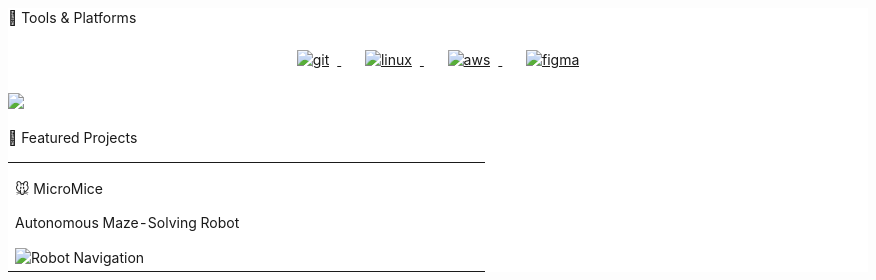 🔧 Tools & Platforms

<p align="center">
  <a href="https://git-scm.com/" target="_blank" rel="noreferrer">
    <img 
src="https://www.vectorlogo.zone/logos/git-scm/git-scm-icon.svg" 
alt="git" width="50" height="50" style="margin: 8px;"/>
  </a>
  &nbsp;&nbsp;&nbsp;
  <a href="https://www.linux.org/" target="_blank" 
rel="noreferrer">
    <img 
src="https://raw.githubusercontent.com/devicons/devicon/master/icons/linux/linux-original.svg"
 alt="linux" width="50" height="50" style="margin: 8px;"/>
  </a>
  &nbsp;&nbsp;&nbsp;
  <a href="https://aws.amazon.com" target="_blank" 
rel="noreferrer">
    <img 
src="https://raw.githubusercontent.com/devicons/devicon/master/icons/amazonwebservices/amazonwebservices-original-wordmark.svg"
 alt="aws" width="50" height="50" style="margin: 8px;"/>
  </a>
  &nbsp;&nbsp;&nbsp;
  <a href="https://www.figma.com/" target="_blank" 
rel="noreferrer">
    <img src="https://www.vectorlogo.zone/logos/figma/figma-icon.svg"
 alt="figma" width="50" height="50" style="margin: 8px;"/>
  </a>
</p>
</div>

<img 
src="https://user-images.githubusercontent.com/73097560/115834477-dbab4500-a447-11eb-908a-139a6edaec5c.gif"
 width="100%">

🚀 Featured Projects


<div align="center">
<table>
<tr>
<td width="50%">

🐭 MicroMice


Autonomous Maze-Solving Robot

<img src="https://media.giphy.com/media/l46Cy1rHbQ92uuLXa/giphy.gif" alt="Robot Navigation" width="100%" height="200"/>
